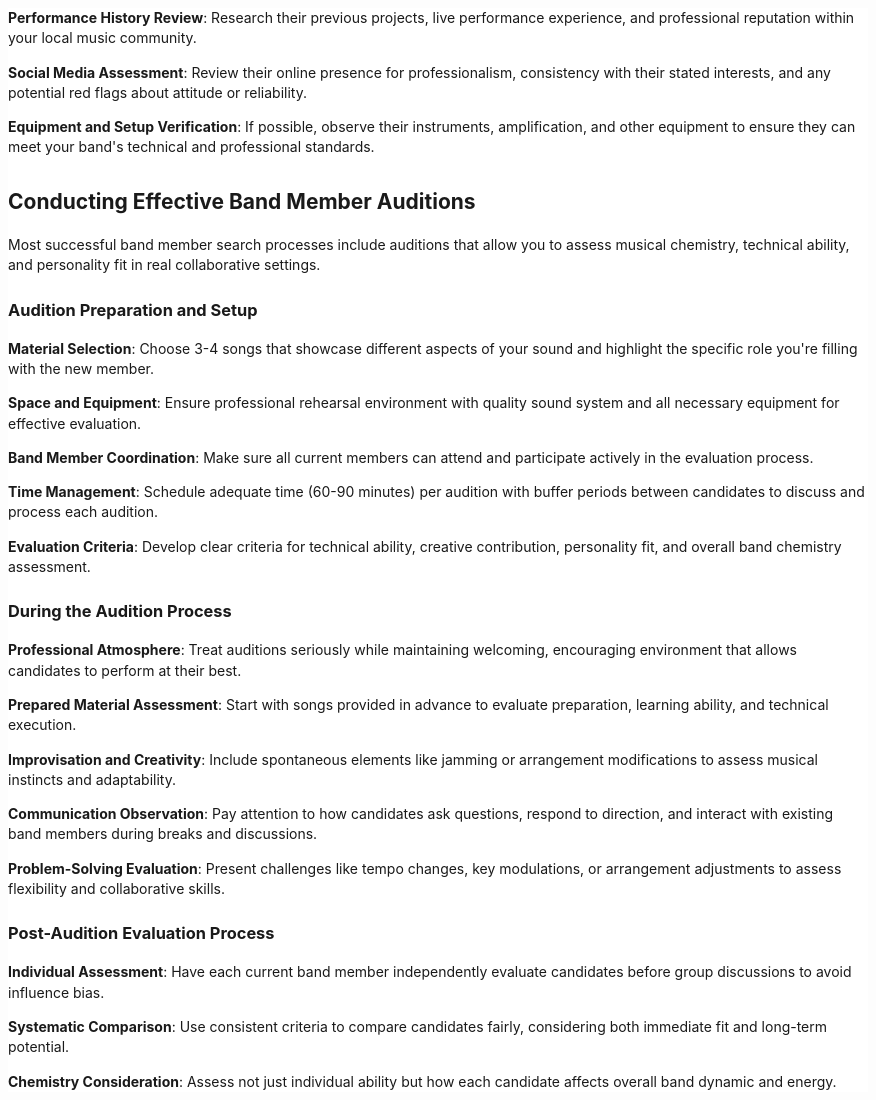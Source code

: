 **Performance History Review**: Research their previous projects, live performance experience, and professional reputation within your local music community.

**Social Media Assessment**: Review their online presence for professionalism, consistency with their stated interests, and any potential red flags about attitude or reliability.

**Equipment and Setup Verification**: If possible, observe their instruments, amplification, and other equipment to ensure they can meet your band's technical and professional standards.

## Conducting Effective Band Member Auditions

Most successful band member search processes include auditions that allow you to assess musical chemistry, technical ability, and personality fit in real collaborative settings.

### Audition Preparation and Setup

**Material Selection**: Choose 3-4 songs that showcase different aspects of your sound and highlight the specific role you're filling with the new member.

**Space and Equipment**: Ensure professional rehearsal environment with quality sound system and all necessary equipment for effective evaluation.

**Band Member Coordination**: Make sure all current members can attend and participate actively in the evaluation process.

**Time Management**: Schedule adequate time (60-90 minutes) per audition with buffer periods between candidates to discuss and process each audition.

**Evaluation Criteria**: Develop clear criteria for technical ability, creative contribution, personality fit, and overall band chemistry assessment.

### During the Audition Process

**Professional Atmosphere**: Treat auditions seriously while maintaining welcoming, encouraging environment that allows candidates to perform at their best.

**Prepared Material Assessment**: Start with songs provided in advance to evaluate preparation, learning ability, and technical execution.

**Improvisation and Creativity**: Include spontaneous elements like jamming or arrangement modifications to assess musical instincts and adaptability.

**Communication Observation**: Pay attention to how candidates ask questions, respond to direction, and interact with existing band members during breaks and discussions.

**Problem-Solving Evaluation**: Present challenges like tempo changes, key modulations, or arrangement adjustments to assess flexibility and collaborative skills.

### Post-Audition Evaluation Process

**Individual Assessment**: Have each current band member independently evaluate candidates before group discussions to avoid influence bias.

**Systematic Comparison**: Use consistent criteria to compare candidates fairly, considering both immediate fit and long-term potential.

**Chemistry Consideration**: Assess not just individual ability but how each candidate affects overall band dynamic and energy.
